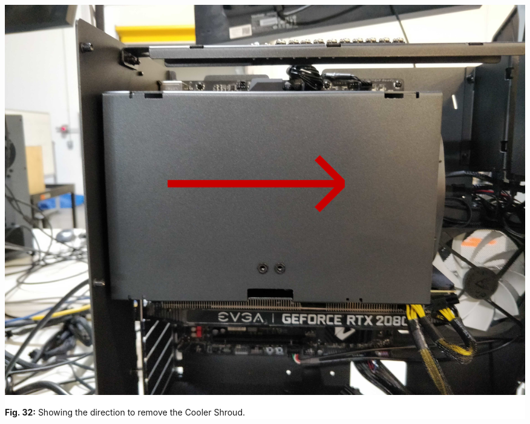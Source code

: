   ![Side View of Cooler Shroud](../../pictures/thelio-major/thelio-major-b2/IMG_20200321_154220-arrow.jpg)

**Fig. 32:** Showing the direction to remove the Cooler Shroud.
